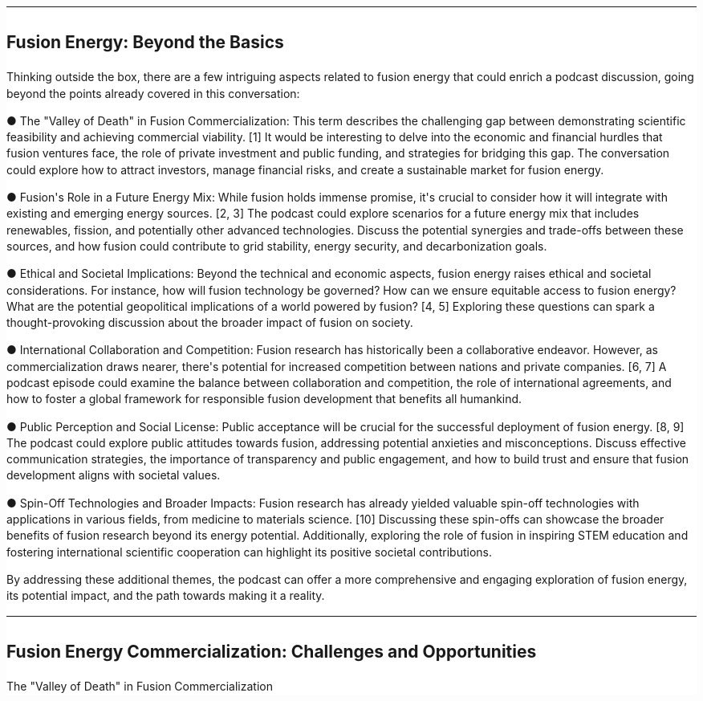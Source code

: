 
---

## Fusion Energy: Beyond the Basics

Thinking outside the box, there are a few intriguing aspects related to fusion energy that could enrich a podcast discussion, going beyond the points already covered in this conversation:

● The "Valley of Death" in Fusion Commercialization: This term describes the challenging gap between demonstrating scientific feasibility and achieving commercial viability. \[1\] It would be interesting to delve into the economic and financial hurdles that fusion ventures face, the role of private investment and public funding, and strategies for bridging this gap. The conversation could explore how to attract investors, manage financial risks, and create a sustainable market for fusion energy.

● Fusion's Role in a Future Energy Mix: While fusion holds immense promise, it's crucial to consider how it will integrate with existing and emerging energy sources. \[2, 3\] The podcast could explore scenarios for a future energy mix that includes renewables, fission, and potentially other advanced technologies. Discuss the potential synergies and trade-offs between these sources, and how fusion could contribute to grid stability, energy security, and decarbonization goals.

● Ethical and Societal Implications: Beyond the technical and economic aspects, fusion energy raises ethical and societal considerations. For instance, how will fusion technology be governed? How can we ensure equitable access to fusion energy? What are the potential geopolitical implications of a world powered by fusion? \[4, 5\] Exploring these questions can spark a thought-provoking discussion about the broader impact of fusion on society.

● International Collaboration and Competition: Fusion research has historically been a collaborative endeavor. However, as commercialization draws nearer, there's potential for increased competition between nations and private companies. \[6, 7\] A podcast episode could examine the balance between collaboration and competition, the role of international agreements, and how to foster a global framework for responsible fusion development that benefits all humankind.

● Public Perception and Social License: Public acceptance will be crucial for the successful deployment of fusion energy. \[8, 9\] The podcast could explore public attitudes towards fusion, addressing potential anxieties and misconceptions. Discuss effective communication strategies, the importance of transparency and public engagement, and how to build trust and ensure that fusion development aligns with societal values.

● Spin-Off Technologies and Broader Impacts: Fusion research has already yielded valuable spin-off technologies with applications in various fields, from medicine to materials science. \[10\] Discussing these spin-offs can showcase the broader benefits of fusion research beyond its energy potential. Additionally, exploring the role of fusion in inspiring STEM education and fostering international scientific cooperation can highlight its positive societal contributions.

By addressing these additional themes, the podcast can offer a more comprehensive and engaging exploration of fusion energy, its potential impact, and the path towards making it a reality.

---

## Fusion Energy Commercialization: Challenges and Opportunities

The "Valley of Death" in Fusion Commercialization
